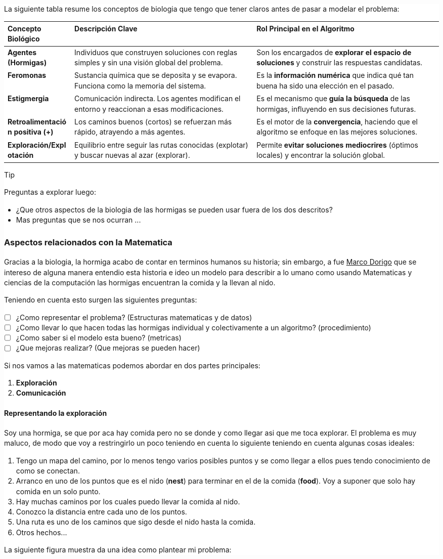 La siguiente tabla resume los conceptos de biologia que tengo que tener claros antes de pasar a modelar el problema:

| Concepto Biológico | Descripción Clave | Rol Principal en el Algoritmo |
| :--- | :--- | :--- |
| **Agentes (Hormigas)** | Individuos que construyen soluciones con reglas simples y sin una visión global del problema. | Son los encargados de **explorar el espacio de soluciones** y construir las respuestas candidatas. |
| **Feromonas** | Sustancia química que se deposita y se evapora. Funciona como la memoria del sistema. | Es la **información numérica** que indica qué tan buena ha sido una elección en el pasado. |
| **Estigmergia** | Comunicación indirecta. Los agentes modifican el entorno y reaccionan a esas modificaciones. | Es el mecanismo que **guía la búsqueda** de las hormigas, influyendo en sus decisiones futuras. |
| **Retroalimentación positiva (+)** | Los caminos buenos (cortos) se refuerzan más rápido, atrayendo a más agentes. | Es el motor de la **convergencia**, haciendo que el algoritmo se enfoque en las mejores soluciones. |
| **Exploración/Explotación** | Equilibrio entre seguir las rutas conocidas (explotar) y buscar nuevas al azar (explorar). | Permite **evitar soluciones mediocrires** (óptimos locales) y encontrar la solución global. |

> [!tip]
> Preguntas a explorar luego:
> - ¿Que otros aspectos de la biologia de las hormigas se pueden usar fuera de los dos descritos?
> - Mas preguntas que se nos ocurran ...

### Aspectos relacionados con la Matematica

Gracias a la biologia, la hormiga acabo de contar en terminos humanos su historia; sin embargo, a fue [Marco Dorigo](https://en.wikipedia.org/wiki/Marco_Dorigo) que se intereso de alguna manera entendio esta historia e ideo un modelo para describir a lo umano como usando Matematicas y ciencias de la computación las hormigas encuentran la comida y la llevan al nido.

Teniendo en cuenta esto surgen las siguientes preguntas:
- [ ] ¿Como representar el problema? (Estructuras matematicas y de datos)
- [ ] ¿Como llevar lo que hacen todas las hormigas individual y colectivamente a un algoritmo? (procedimiento)
- [ ] ¿Como saber si el modelo esta bueno? (metricas)
- [ ] ¿Que mejoras realizar? (Que mejoras se pueden hacer)

Si nos vamos a las matematicas podemos abordar en dos partes principales:
1. **Exploración**
2. **Comunicación**

#### Representando la exploración

Soy una hormiga, se que por aca hay comida pero no se donde y como llegar asi que me toca explorar. El problema es muy maluco, de modo que voy a restringirlo un poco teniendo en cuenta lo siguiente teniendo en cuenta algunas cosas ideales:
1. Tengo un mapa del camino, por lo menos tengo varios posibles puntos y se como llegar a ellos pues tendo conocimiento de como se conectan.
2. Arranco en uno de los puntos que es el nido (**nest**) para terminar en el de la comida (**food**). Voy a suponer que solo hay comida en un solo punto.
3. Hay muchas caminos por los cuales puedo llevar la comida al nido.
4. Conozco la distancia entre cada uno de los puntos.
5. Una ruta es uno de los caminos que sigo desde el nido hasta la comida.
6. Otros hechos...

La siguiente figura muestra da una idea como plantear mi problema:

<p align = "center">
